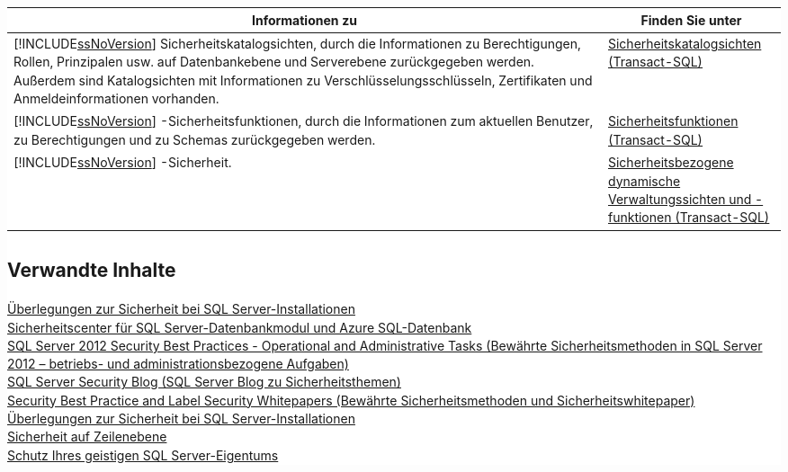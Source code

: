 |Informationen zu|Finden Sie unter|  
|---------------------------|---------|  
|[!INCLUDE[ssNoVersion](../../includes/ssnoversion-md.md)] Sicherheitskatalogsichten, durch die Informationen zu Berechtigungen, Rollen, Prinzipalen usw. auf Datenbankebene und Serverebene zurückgegeben werden. Außerdem sind Katalogsichten mit Informationen zu Verschlüsselungsschlüsseln, Zertifikaten und Anmeldeinformationen vorhanden.|[Sicherheitskatalogsichten &#40;Transact-SQL&#41;](../../relational-databases/system-catalog-views/security-catalog-views-transact-sql.md)|  
|[!INCLUDE[ssNoVersion](../../includes/ssnoversion-md.md)] -Sicherheitsfunktionen, durch die Informationen zum aktuellen Benutzer, zu Berechtigungen und zu Schemas zurückgegeben werden.|[Sicherheitsfunktionen &#40;Transact-SQL&#41;](../../t-sql/functions/security-functions-transact-sql.md)|  
|[!INCLUDE[ssNoVersion](../../includes/ssnoversion-md.md)] -Sicherheit.|[Sicherheitsbezogene dynamische Verwaltungssichten und -funktionen &#40;Transact-SQL&#41;](../../relational-databases/system-dynamic-management-views/security-related-dynamic-management-views-and-functions-transact-sql.md)|  
  
## <a name="related-content"></a>Verwandte Inhalte  
 [Überlegungen zur Sicherheit bei SQL Server-Installationen](../../sql-server/install/security-considerations-for-a-sql-server-installation.md)  
 [Sicherheitscenter für SQL Server-Datenbankmodul und Azure SQL-Datenbank](../../relational-databases/security/security-center-for-sql-server-database-engine-and-azure-sql-database.md)  
[SQL Server 2012 Security Best Practices - Operational and Administrative Tasks (Bewährte Sicherheitsmethoden in SQL Server 2012 – betriebs- und administrationsbezogene Aufgaben)](http://download.microsoft.com/download/8/F/A/8FABACD7-803E-40FC-ADF8-355E7D218F4C/SQL_Server_2012_Security_Best_Practice_Whitepaper_Apr2012.docx)   
[SQL Server Security Blog (SQL Server Blog zu Sicherheitsthemen)](https://blogs.msdn.microsoft.com/sqlsecurity/)  
[Security Best Practice and Label Security Whitepapers (Bewährte Sicherheitsmethoden und Sicherheitswhitepaper)](https://blogs.msdn.microsoft.com/sqlsecurity/2012/03/06/security-best-practice-and-label-security-whitepapers/)  
[Überlegungen zur Sicherheit bei SQL Server-Installationen](../../sql-server/install/security-considerations-for-a-sql-server-installation.md)  
[Sicherheit auf Zeilenebene](../../relational-databases/security/row-level-security.md)   
[Schutz Ihres geistigen SQL Server-Eigentums](../../relational-databases/security/protecting-your-sql-server-intellectual-property.md)   
  

